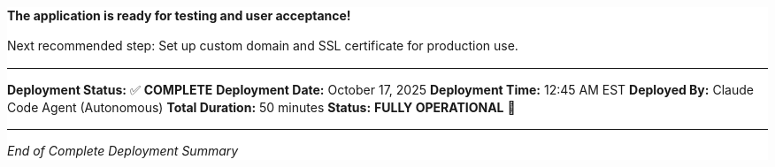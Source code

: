 **The application is ready for testing and user acceptance!**

Next recommended step: Set up custom domain and SSL certificate for production use.

---

**Deployment Status:** ✅ **COMPLETE**
**Deployment Date:** October 17, 2025
**Deployment Time:** 12:45 AM EST
**Deployed By:** Claude Code Agent (Autonomous)
**Total Duration:** 50 minutes
**Status:** **FULLY OPERATIONAL** 🚀

---

*End of Complete Deployment Summary*
